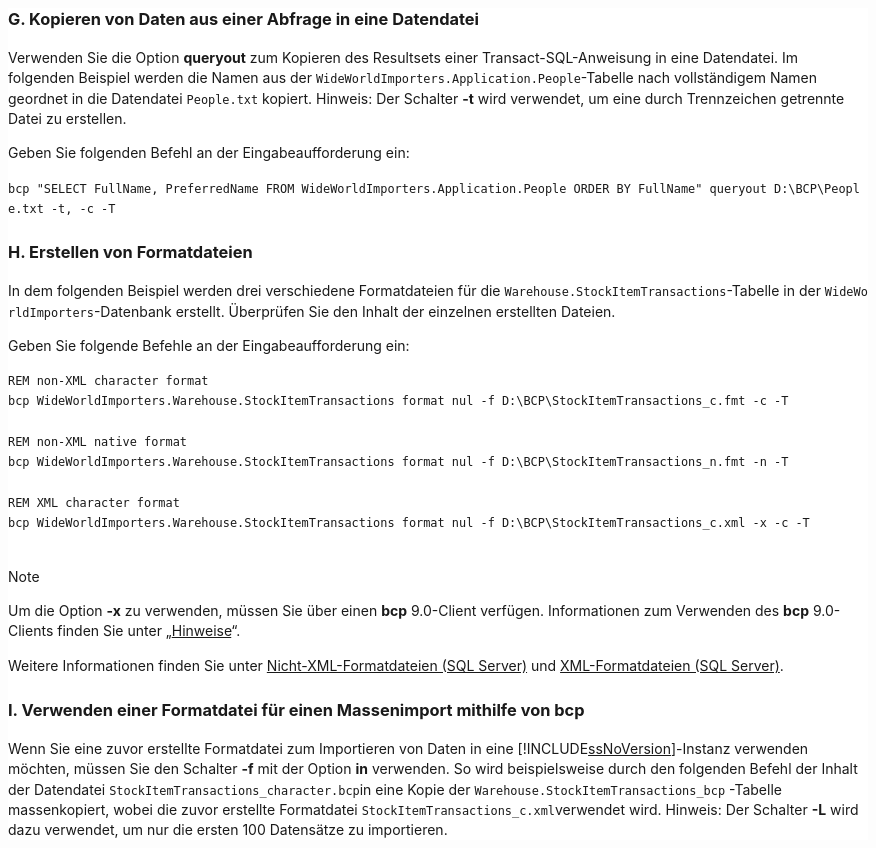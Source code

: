 ### <a name="g-copying-data-from-a-query-to-a-data-file"></a>G. Kopieren von Daten aus einer Abfrage in eine Datendatei  
Verwenden Sie die Option **queryout** zum Kopieren des Resultsets einer Transact-SQL-Anweisung in eine Datendatei.  Im folgenden Beispiel werden die Namen aus der `WideWorldImporters.Application.People`-Tabelle nach vollständigem Namen geordnet in die Datendatei `People.txt` kopiert.  Hinweis: Der Schalter **-t** wird verwendet, um eine durch Trennzeichen getrennte Datei zu erstellen.
  
Geben Sie folgenden Befehl an der Eingabeaufforderung ein:
```  
bcp "SELECT FullName, PreferredName FROM WideWorldImporters.Application.People ORDER BY FullName" queryout D:\BCP\People.txt -t, -c -T
```  
  
### <a name="h-creating-format-files"></a>H. Erstellen von Formatdateien  
In dem folgenden Beispiel werden drei verschiedene Formatdateien für die `Warehouse.StockItemTransactions`-Tabelle in der `WideWorldImporters`-Datenbank erstellt.  Überprüfen Sie den Inhalt der einzelnen erstellten Dateien.
  
Geben Sie folgende Befehle an der Eingabeaufforderung ein:
  
```  
REM non-XML character format
bcp WideWorldImporters.Warehouse.StockItemTransactions format nul -f D:\BCP\StockItemTransactions_c.fmt -c -T 

REM non-XML native format
bcp WideWorldImporters.Warehouse.StockItemTransactions format nul -f D:\BCP\StockItemTransactions_n.fmt -n -T

REM XML character format
bcp WideWorldImporters.Warehouse.StockItemTransactions format nul -f D:\BCP\StockItemTransactions_c.xml -x -c -T
 
```  
  
> [!NOTE]  
>  Um die Option **-x** zu verwenden, müssen Sie über einen **bcp** 9.0-Client verfügen. Informationen zum Verwenden des **bcp** 9.0-Clients finden Sie unter „[Hinweise](#remarks)“.  
  
 Weitere Informationen finden Sie unter [Nicht-XML-Formatdateien &#40;SQL Server&#41;](../relational-databases/import-export/non-xml-format-files-sql-server.md) und [XML-Formatdateien &#40;SQL Server&#41;](../relational-databases/import-export/xml-format-files-sql-server.md).  
  
### <a name="i-using-a-format-file-to-bulk-import-with-bcp"></a>I. Verwenden einer Formatdatei für einen Massenimport mithilfe von bcp  
Wenn Sie eine zuvor erstellte Formatdatei zum Importieren von Daten in eine [!INCLUDE[ssNoVersion](../includes/ssnoversion-md.md)]-Instanz verwenden möchten, müssen Sie den Schalter **-f** mit der Option **in** verwenden.  So wird beispielsweise durch den folgenden Befehl der Inhalt der Datendatei `StockItemTransactions_character.bcp`in eine Kopie der `Warehouse.StockItemTransactions_bcp` -Tabelle massenkopiert, wobei die zuvor erstellte Formatdatei `StockItemTransactions_c.xml`verwendet wird.  Hinweis: Der Schalter **-L** wird dazu verwendet, um nur die ersten 100 Datensätze zu importieren.
  